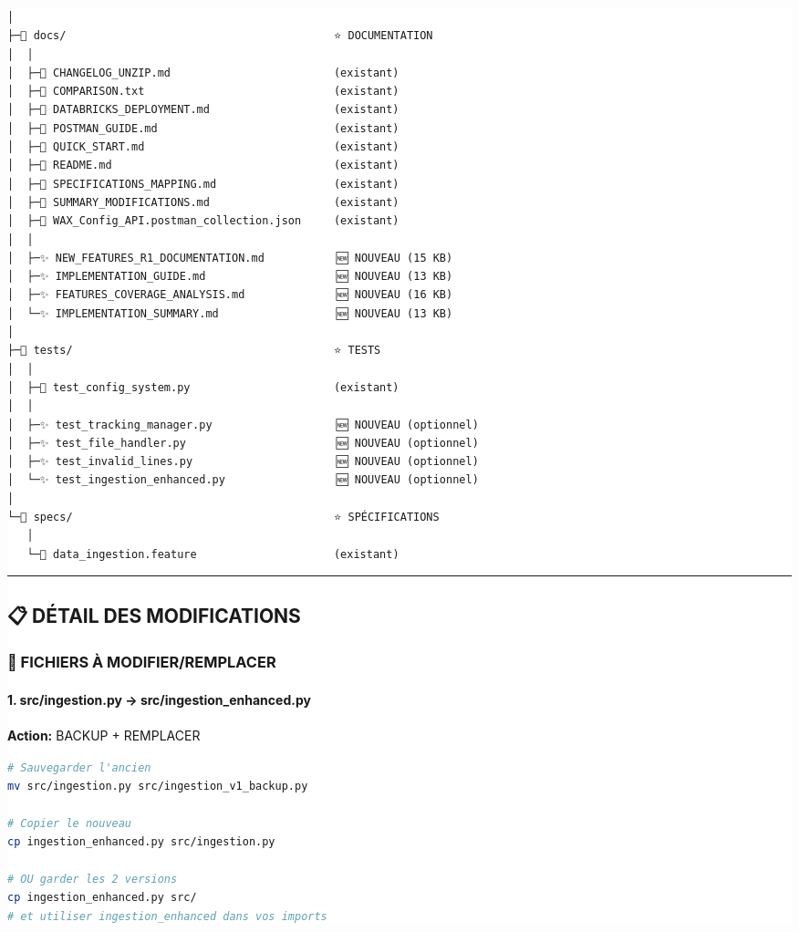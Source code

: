 ```
│
├─📁 docs/                                         ⭐ DOCUMENTATION
│  │
│  ├─📄 CHANGELOG_UNZIP.md                         (existant)
│  ├─📄 COMPARISON.txt                             (existant)
│  ├─📄 DATABRICKS_DEPLOYMENT.md                   (existant)
│  ├─📄 POSTMAN_GUIDE.md                           (existant)
│  ├─📄 QUICK_START.md                             (existant)
│  ├─📄 README.md                                  (existant)
│  ├─📄 SPECIFICATIONS_MAPPING.md                  (existant)
│  ├─📄 SUMMARY_MODIFICATIONS.md                   (existant)
│  ├─📄 WAX_Config_API.postman_collection.json     (existant)
│  │
│  ├─✨ NEW_FEATURES_R1_DOCUMENTATION.md           🆕 NOUVEAU (15 KB)
│  ├─✨ IMPLEMENTATION_GUIDE.md                    🆕 NOUVEAU (13 KB)
│  ├─✨ FEATURES_COVERAGE_ANALYSIS.md              🆕 NOUVEAU (16 KB)
│  └─✨ IMPLEMENTATION_SUMMARY.md                  🆕 NOUVEAU (13 KB)
│
├─📁 tests/                                        ⭐ TESTS
│  │
│  ├─📄 test_config_system.py                      (existant)
│  │
│  ├─✨ test_tracking_manager.py                   🆕 NOUVEAU (optionnel)
│  ├─✨ test_file_handler.py                       🆕 NOUVEAU (optionnel)
│  ├─✨ test_invalid_lines.py                      🆕 NOUVEAU (optionnel)
│  └─✨ test_ingestion_enhanced.py                 🆕 NOUVEAU (optionnel)
│
└─📁 specs/                                        ⭐ SPÉCIFICATIONS
   │
   └─📄 data_ingestion.feature                     (existant)
```

---

## 📋 DÉTAIL DES MODIFICATIONS

### 🔄 FICHIERS À MODIFIER/REMPLACER

#### 1. src/ingestion.py → src/ingestion_enhanced.py

**Action:** BACKUP + REMPLACER

```bash
# Sauvegarder l'ancien
mv src/ingestion.py src/ingestion_v1_backup.py

# Copier le nouveau
cp ingestion_enhanced.py src/ingestion.py

# OU garder les 2 versions
cp ingestion_enhanced.py src/
# et utiliser ingestion_enhanced dans vos imports
```
